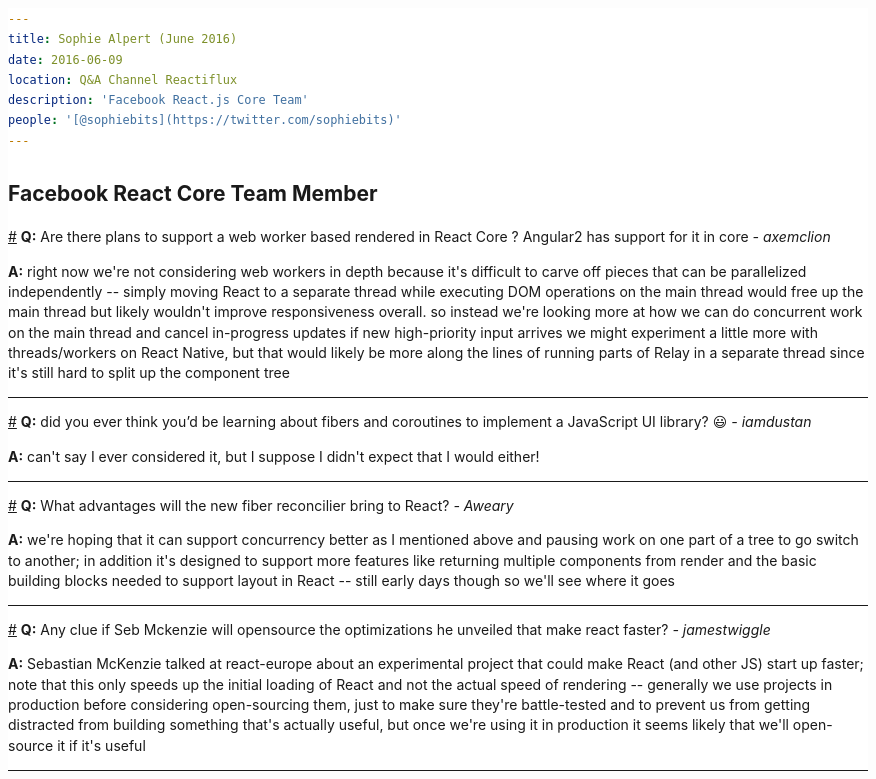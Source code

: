 ```yaml
---
title: Sophie Alpert (June 2016)
date: 2016-06-09
location: Q&A Channel Reactiflux
description: 'Facebook React.js Core Team'
people: '[@sophiebits](https://twitter.com/sophiebits)'
---
```


## Facebook React Core Team Member

<a name="plans-support-web-worker-based" href="#plans-support-web-worker-based">#</a> **Q:** Are there plans to support a web worker based rendered in React Core ? Angular2 has support for it in core _- axemclion_

**A:** right now we're not considering web workers in depth because it's difficult to carve off pieces that can be parallelized independently -- simply moving React to a separate thread while executing DOM operations on the main thread would free up the main thread but likely wouldn't improve responsiveness overall. so instead we're looking more at how we can do concurrent work on the main thread and cancel in-progress updates if new high-priority input arrives
we might experiment a little more with threads/workers on React Native, but that would likely be more along the lines of running parts of Relay in a separate thread since it's still hard to split up the component tree

---

<a name="ever-think-youd-learning-fibers" href="#ever-think-youd-learning-fibers">#</a> **Q:** did you ever think you’d be learning about fibers and coroutines to implement a JavaScript UI library? 😃 _- iamdustan_

**A:** can't say I ever considered it, but I suppose I didn't expect that I would either!

---

<a name="advantages-new-fiber-reconcilier-bring" href="#advantages-new-fiber-reconcilier-bring">#</a> **Q:** What advantages will the new fiber reconcilier bring to React? _- Aweary_

**A:** we're hoping that it can support concurrency better as I mentioned above and pausing work on one part of a tree to go switch to another; in addition it's designed to support more features like returning multiple components from render and the basic building blocks needed to support layout in React -- still early days though so we'll see where it goes

---

<a name="clue-seb-mckenzie-opensource-optimizations" href="#clue-seb-mckenzie-opensource-optimizations">#</a> **Q:** Any clue if Seb Mckenzie will opensource the optimizations he unveiled that make react faster? _- jamestwiggle_

**A:** Sebastian McKenzie talked at react-europe about an experimental project that could make React (and other JS) start up faster; note that this only speeds up the initial loading of React and not the actual speed of rendering -- generally we use projects in production before considering open-sourcing them, just to make sure they're battle-tested and to prevent us from getting distracted from building something that's actually useful, but once we're using it in production it seems likely that we'll open-source it if it's useful

---